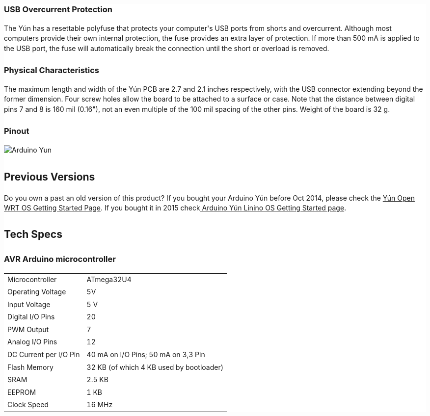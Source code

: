 ### USB Overcurrent Protection

The Yún has a resettable polyfuse that protects your computer's USB ports from shorts and overcurrent. Although most computers provide their own internal protection, the fuse provides an extra layer of protection. If more than 500 mA is applied to the USB port, the fuse will automatically break the connection until the short or overload is removed.

### Physical Characteristics

The maximum length and width of the Yún PCB are 2.7 and 2.1 inches respectively, with the USB connector extending beyond the former dimension. Four screw holes allow the board to be attached to a surface or case. Note that the distance between digital pins 7 and 8 is 160 mil (0.16"), not an even multiple of the 100 mil spacing of the other pins. Weight of the board is 32 g.

### Pinout

![Arduino Yun](assets/YunParts.jpg)

## Previous Versions

Do you own a past an old version of this product? If you bought your Arduino Yún before Oct 2014, please check the [Yún Open WRT OS Getting Started Page](https://www.arduino.cc/en/Guide/ArduinoYun). If you bought it in 2015 check[ Arduino Yún Linino OS Getting Started page](https://www.arduino.cc/en/Guide/ArduinoYunLin).

## Tech Specs

### AVR Arduino microcontroller

|                        |                                          |
| ---------------------- | ---------------------------------------- |
| Microcontroller        | ATmega32U4                               |
| Operating Voltage      | 5V                                       |
| Input Voltage          | 5 V                                      |
| Digital I/O Pins       | 20                                       |
| PWM Output             | 7                                        |
| Analog I/O Pins        | 12                                       |
| DC Current per I/O Pin | 40 mA on I/O Pins; 50 mA on 3,3 Pin      |
| Flash Memory           | 32 KB (of which 4 KB used by bootloader) |
| SRAM                   | 2.5 KB                                   |
| EEPROM                 | 1 KB                                     |
| Clock Speed            | 16 MHz                                   |
